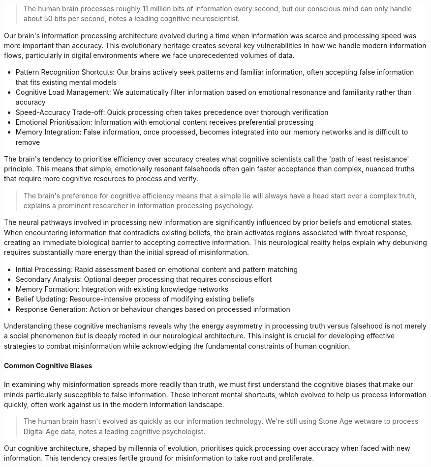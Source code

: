 > The human brain processes roughly 11 million bits of information every second, but our conscious mind can only handle about 50 bits per second, notes a leading cognitive neuroscientist.

Our brain's information processing architecture evolved during a time when information was scarce and processing speed was more important than accuracy. This evolutionary heritage creates several key vulnerabilities in how we handle modern information flows, particularly in digital environments where we face unprecedented volumes of data.

- Pattern Recognition Shortcuts: Our brains actively seek patterns and familiar information, often accepting false information that fits existing mental models
- Cognitive Load Management: We automatically filter information based on emotional resonance and familiarity rather than accuracy
- Speed-Accuracy Trade-off: Quick processing often takes precedence over thorough verification
- Emotional Prioritisation: Information with emotional content receives preferential processing
- Memory Integration: False information, once processed, becomes integrated into our memory networks and is difficult to remove

The brain's tendency to prioritise efficiency over accuracy creates what cognitive scientists call the 'path of least resistance' principle. This means that simple, emotionally resonant falsehoods often gain faster acceptance than complex, nuanced truths that require more cognitive resources to process and verify.

> The brain's preference for cognitive efficiency means that a simple lie will always have a head start over a complex truth, explains a prominent researcher in information processing psychology.

The neural pathways involved in processing new information are significantly influenced by prior beliefs and emotional states. When encountering information that contradicts existing beliefs, the brain activates regions associated with threat response, creating an immediate biological barrier to accepting corrective information. This neurological reality helps explain why debunking requires substantially more energy than the initial spread of misinformation.

- Initial Processing: Rapid assessment based on emotional content and pattern matching
- Secondary Analysis: Optional deeper processing that requires conscious effort
- Memory Formation: Integration with existing knowledge networks
- Belief Updating: Resource-intensive process of modifying existing beliefs
- Response Generation: Action or behaviour changes based on processed information

Understanding these cognitive mechanisms reveals why the energy asymmetry in processing truth versus falsehood is not merely a social phenomenon but is deeply rooted in our neurological architecture. This insight is crucial for developing effective strategies to combat misinformation while acknowledging the fundamental constraints of human cognition.



#### <a id="common-cognitive-biases"></a>Common Cognitive Biases

In examining why misinformation spreads more readily than truth, we must first understand the cognitive biases that make our minds particularly susceptible to false information. These inherent mental shortcuts, which evolved to help us process information quickly, often work against us in the modern information landscape.

> The human brain hasn't evolved as quickly as our information technology. We're still using Stone Age wetware to process Digital Age data, notes a leading cognitive psychologist.

Our cognitive architecture, shaped by millennia of evolution, prioritises quick processing over accuracy when faced with new information. This tendency creates fertile ground for misinformation to take root and proliferate.
